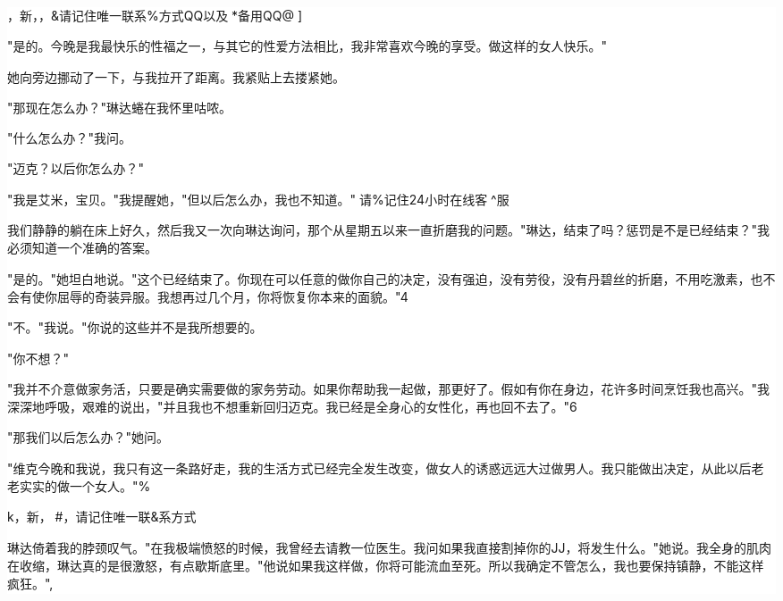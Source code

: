  ，新，，&请记住唯一联系%方式QQ以及 *备用QQ@ ]



"是的。今晚是我最快乐的性福之一，与其它的性爱方法相比，我非常喜欢今晚的享受。做这样的女人快乐。"





她向旁边挪动了一下，与我拉开了距离。我紧贴上去搂紧她。



"那现在怎么办？"琳达蜷在我怀里咕哝。



"什么怎么办？"我问。





"迈克？以后你怎么办？"



"我是艾米，宝贝。"我提醒她，"但以后怎么办，我也不知道。" 请%记住24小时在线客 ^服



我们静静的躺在床上好久，然后我又一次向琳达询问，那个从星期五以来一直折磨我的问题。"琳达，结束了吗？惩罚是不是已经结束？"我必须知道一个准确的答案。





"是的。"她坦白地说。"这个已经结束了。你现在可以任意的做你自己的决定，没有强迫，没有劳役，没有丹碧丝的折磨，不用吃激素，也不会有使你屈辱的奇装异服。我想再过几个月，你将恢复你本来的面貌。"4





"不。"我说。"你说的这些并不是我所想要的。





"你不想？"





"我并不介意做家务活，只要是确实需要做的家务劳动。如果你帮助我一起做，那更好了。假如有你在身边，花许多时间烹饪我也高兴。"我深深地呼吸，艰难的说出，"并且我也不想重新回归迈克。我已经是全身心的女性化，再也回不去了。"6



"那我们以后怎么办？"她问。





"维克今晚和我说，我只有这一条路好走，我的生活方式已经完全发生改变，做女人的诱惑远远大过做男人。我只能做出决定，从此以后老老实实的做一个女人。"%



k，新， #，请记住唯一联&系方式



琳达倚着我的脖颈叹气。"在我极端愤怒的时候，我曾经去请教一位医生。我问如果我直接割掉你的JJ，将发生什么。"她说。我全身的肌肉在收缩，琳达真的是很激怒，有点歇斯底里。"他说如果我这样做，你将可能流血至死。所以我确定不管怎么，我也要保持镇静，不能这样疯狂。",

